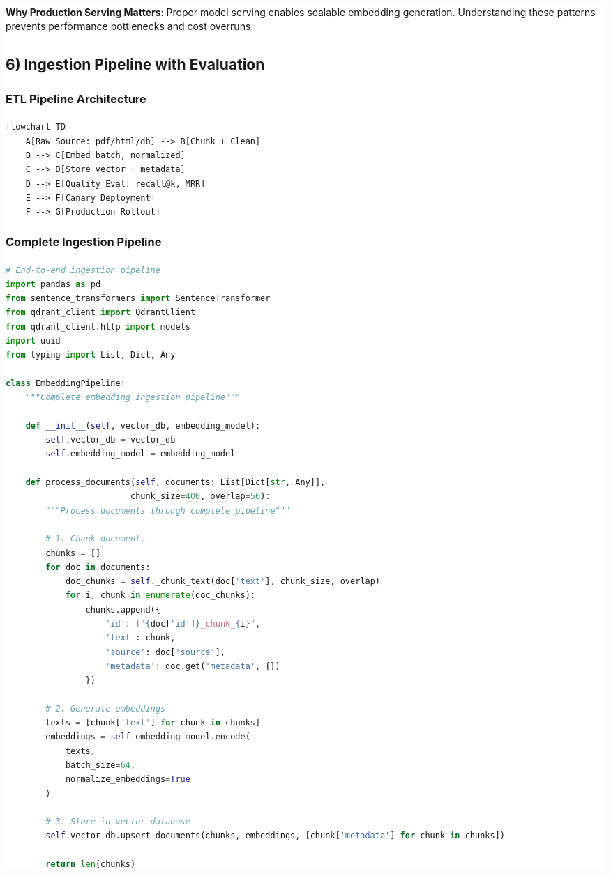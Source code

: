 **Why Production Serving Matters**: Proper model serving enables scalable embedding generation. Understanding these patterns prevents performance bottlenecks and cost overruns.

## 6) Ingestion Pipeline with Evaluation

### ETL Pipeline Architecture

```mermaid
flowchart TD
    A[Raw Source: pdf/html/db] --> B[Chunk + Clean]
    B --> C[Embed batch, normalized]
    C --> D[Store vector + metadata]
    D --> E[Quality Eval: recall@k, MRR]
    E --> F[Canary Deployment]
    F --> G[Production Rollout]
```

### Complete Ingestion Pipeline

```python
# End-to-end ingestion pipeline
import pandas as pd
from sentence_transformers import SentenceTransformer
from qdrant_client import QdrantClient
from qdrant_client.http import models
import uuid
from typing import List, Dict, Any

class EmbeddingPipeline:
    """Complete embedding ingestion pipeline"""
    
    def __init__(self, vector_db, embedding_model):
        self.vector_db = vector_db
        self.embedding_model = embedding_model
    
    def process_documents(self, documents: List[Dict[str, Any]], 
                         chunk_size=400, overlap=50):
        """Process documents through complete pipeline"""
        
        # 1. Chunk documents
        chunks = []
        for doc in documents:
            doc_chunks = self._chunk_text(doc['text'], chunk_size, overlap)
            for i, chunk in enumerate(doc_chunks):
                chunks.append({
                    'id': f"{doc['id']}_chunk_{i}",
                    'text': chunk,
                    'source': doc['source'],
                    'metadata': doc.get('metadata', {})
                })
        
        # 2. Generate embeddings
        texts = [chunk['text'] for chunk in chunks]
        embeddings = self.embedding_model.encode(
            texts, 
            batch_size=64, 
            normalize_embeddings=True
        )
        
        # 3. Store in vector database
        self.vector_db.upsert_documents(chunks, embeddings, [chunk['metadata'] for chunk in chunks])
        
        return len(chunks)
```